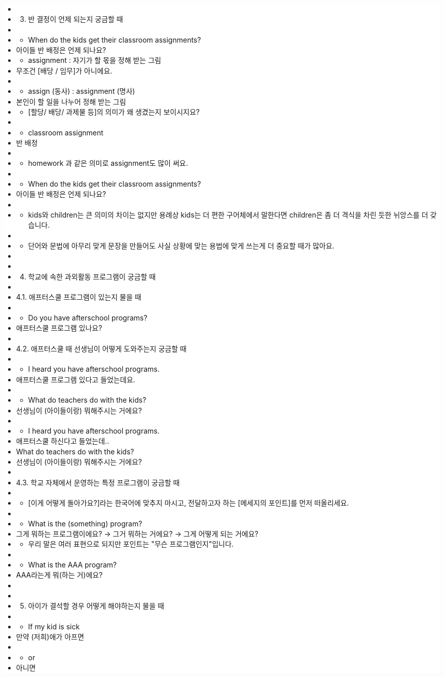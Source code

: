 * 
* 3. 반 결정이 언제 되는지 궁금할 때
* 
* - When do the kids get their classroom assignments?
*   아이들 반 배정은 언제 되나요?
* * assignment : 자기가 할 몫을 정해 받는 그림
*   무조건 [배당 / 임무]가 아니에요.
* 
* - assign (동사) : assignment (명사)
*   본인이 할 일을 나누어 정해 받는 그림
* * [할당/ 배당/ 과제물 등]의 의미가 왜 생겼는지 보이시지요?
* 
* - classroom assignment
*   반 배정
* 
* - homework 과 같은 의미로 assignment도 많이 써요.
* 
* - When do the kids get their classroom assignments?
*   아이들 반 배정은 언제 되나요?
* 
* * kids와 children는 큰 의미의 차이는 없지만 용례상 kids는 더 편한 구어체에서 말한다면 children은 좀 더 격식을 차린 듯한 뉘앙스를 더 갖습니다.
* 
* * 단어와 문법에 아무리 맞게 문장을 만들어도 사실 상황에 맞는 용법에 맞게 쓰는게 더 중요할 때가 많아요.
* 
* 
* 4. 학교에 속한 과외활동 프로그램이 궁금할 때
* 
* 4.1. 애프터스쿨 프로그램이 있는지 물을 때
* 
* - Do you have afterschool programs?
*   애프터스쿨 프로그램 있나요?
* 
* 4.2. 애프터스쿨 때 선생님이 어떻게 도와주는지 궁금할 때
* 
* - I heard you have afterschool programs.
*   애프터스쿨 프로그램 있다고 들었는데요.
* 
* - What do teachers do with the kids?
*   선생님이 (아이들이랑) 뭐해주시는 거에요?
* 
* - I heard you have afterschool programs.
*   애프터스쿨 하신다고 들었는데..
*   What do teachers do with the kids?
*   선생님이 (아이들이랑) 뭐해주시는 거에요?
* 
* 4.3. 학교 자체에서 운영하는 특정 프로그램이 궁금할 때
* 
* - [이게 어떻게 돌아가요?]라는 한국어에 맞추지 마시고, 전달하고자 하는 [메세지의 포인트]를 먼저 떠올리세요.
* 
* - What is the (something) program?
*   그게 뭐하는 프로그램이에요? → 그거 뭐하는 거에요? → 그게 어떻게 되는 거에요?
* * 우리 말은 여러 표현으로 되지만 포인트는 "무슨 프로그램인지"입니다.
* 
* - What is the AAA program?
*   AAA라는게 뭐(하는 거)에요?
* 
* 
* 5. 아이가 결석할 경우 어떻게 해야하는지 물을 때
* 
* - If my kid is sick
*   만약 (저희)애가 아프면
* 
* - or
*   아니면